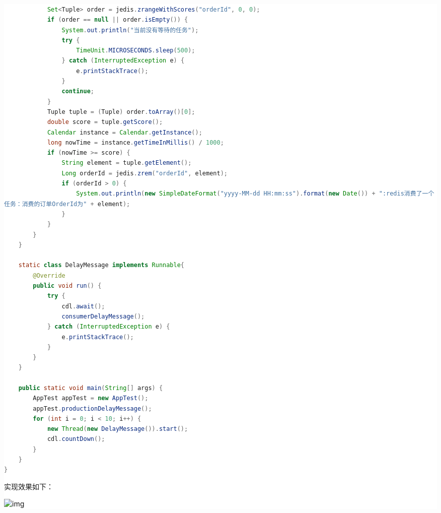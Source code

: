```java
            Set<Tuple> order = jedis.zrangeWithScores("orderId", 0, 0);
            if (order == null || order.isEmpty()) {
                System.out.println("当前没有等待的任务");
                try {
                    TimeUnit.MICROSECONDS.sleep(500);
                } catch (InterruptedException e) {
                    e.printStackTrace();
                }
                continue;
            }
            Tuple tuple = (Tuple) order.toArray()[0];
            double score = tuple.getScore();
            Calendar instance = Calendar.getInstance();
            long nowTime = instance.getTimeInMillis() / 1000;
            if (nowTime >= score) {
                String element = tuple.getElement();
                Long orderId = jedis.zrem("orderId", element);
                if (orderId > 0) {
                    System.out.println(new SimpleDateFormat("yyyy-MM-dd HH:mm:ss").format(new Date()) + ":redis消费了一个任务：消费的订单OrderId为" + element);
                }
            }
        }
    }

    static class DelayMessage implements Runnable{
        @Override
        public void run() {
            try {
                cdl.await();
                consumerDelayMessage();
            } catch (InterruptedException e) {
                e.printStackTrace();
            }
        }
    }
    
    public static void main(String[] args) {
        AppTest appTest = new AppTest();
        appTest.productionDelayMessage();
        for (int i = 0; i < 10; i++) {
            new Thread(new DelayMessage()).start();
            cdl.countDown();
        }
    }
}
```

实现效果如下：

![img](https://oscimg.oschina.net/oscnet/d0d139a137c0af418d862184daa2bb2a72f.jpg)
 